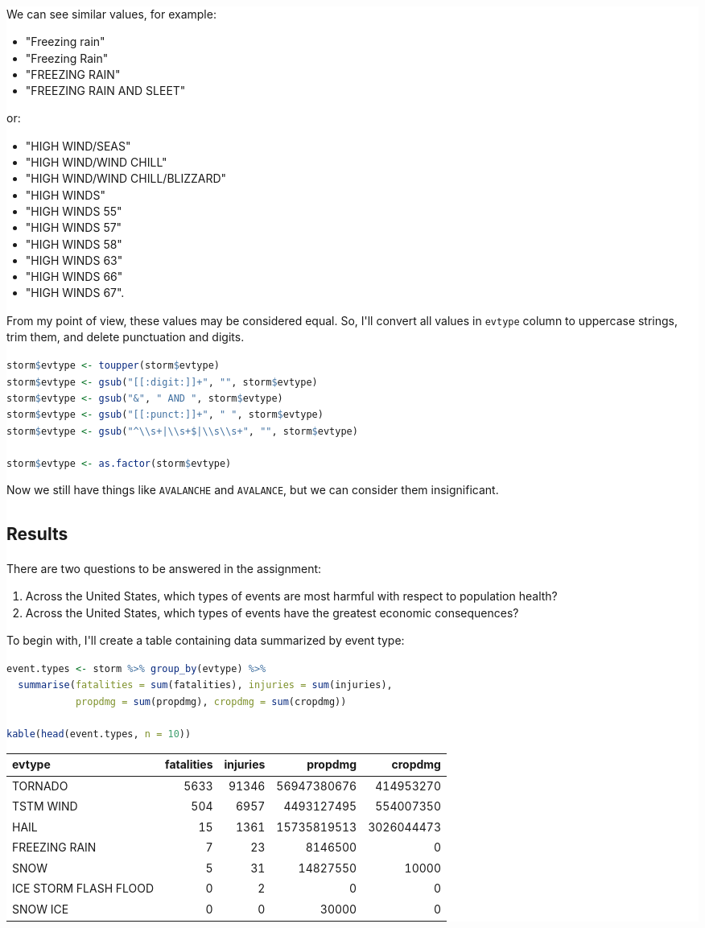 We can see similar values, for example:
- "Freezing rain"
- "Freezing Rain"
- "FREEZING RAIN"
- "FREEZING RAIN AND SLEET"

or:
- "HIGH WIND/SEAS"
- "HIGH WIND/WIND CHILL"
- "HIGH WIND/WIND CHILL/BLIZZARD" 
- "HIGH WINDS"
- "HIGH WINDS 55"
- "HIGH WINDS 57"
- "HIGH WINDS 58"
- "HIGH WINDS 63"
- "HIGH WINDS 66"                 
- "HIGH WINDS 67".

From my point of view, these values may be considered equal. So, I'll convert all values in `evtype` column to uppercase strings, trim them, and delete punctuation and digits.


```r
storm$evtype <- toupper(storm$evtype)
storm$evtype <- gsub("[[:digit:]]+", "", storm$evtype)
storm$evtype <- gsub("&", " AND ", storm$evtype)
storm$evtype <- gsub("[[:punct:]]+", " ", storm$evtype)
storm$evtype <- gsub("^\\s+|\\s+$|\\s\\s+", "", storm$evtype)

storm$evtype <- as.factor(storm$evtype)
```

Now we still have things like `AVALANCHE` and `AVALANCE`, but we can consider them insignificant.

## Results

There are two questions to be answered in the assignment:

1. Across the United States, which types of events are most harmful with respect to population health?
2. Across the United States, which types of events have the greatest economic consequences?

To begin with, I'll create a table containing data summarized by event type:


```r
event.types <- storm %>% group_by(evtype) %>% 
  summarise(fatalities = sum(fatalities), injuries = sum(injuries),
            propdmg = sum(propdmg), cropdmg = sum(cropdmg))

kable(head(event.types, n = 10))
```



|evtype                    | fatalities| injuries|     propdmg|    cropdmg|
|:-------------------------|----------:|--------:|-----------:|----------:|
|TORNADO                   |       5633|    91346| 56947380676|  414953270|
|TSTM WIND                 |        504|     6957|  4493127495|  554007350|
|HAIL                      |         15|     1361| 15735819513| 3026044473|
|FREEZING RAIN             |          7|       23|     8146500|          0|
|SNOW                      |          5|       31|    14827550|      10000|
|ICE STORM FLASH FLOOD     |          0|        2|           0|          0|
|SNOW ICE                  |          0|        0|       30000|          0|

[1]: https://d396qusza40orc.cloudfront.net/repdata%2Fdata%2FStormData.csv.bz2
[2]: https://d396qusza40orc.cloudfront.net/repdata%2Fpeer2_doc%2Fpd01016005curr.pdf
[3]: https://d396qusza40orc.cloudfront.net/repdata%2Fpeer2_doc%2FNCDC%20Storm%20Events-FAQ%20Page.pdf